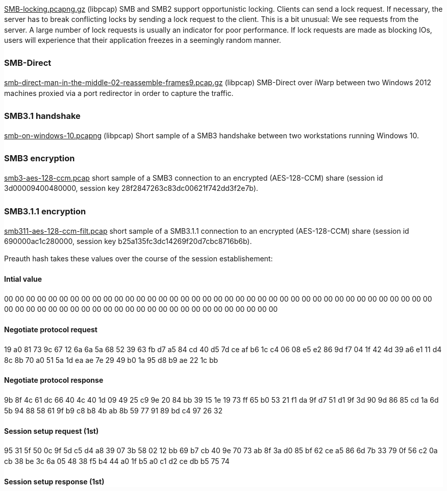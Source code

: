 [SMB-locking.pcapng.gz](uploads/__moin_import__/attachments/SampleCaptures/SMB-locking.pcapng.gz) (libpcap) SMB and SMB2 support opportunistic locking. Clients can send a lock request. If necessary, the server has to break conflicting locks by sending a lock request to the client. This is a bit unusual: We see requests from the server. A large number of lock requests is usually an indicator for poor performance. If lock requests are made as blocking IOs, users will experience that their application freezes in a seemingly random manner.

### SMB-Direct

[smb-direct-man-in-the-middle-02-reassemble-frames9.pcap.gz](uploads/__moin_import__/attachments/SampleCaptures/smb-direct-man-in-the-middle-02-reassemble-frames9.pcap.gz) (libpcap) SMB-Direct over iWarp between two Windows 2012 machines proxied via a port redirector in order to capture the traffic.

### SMB3.1 handshake

[smb-on-windows-10.pcapng](uploads/__moin_import__/attachments/SampleCaptures/smb-on-windows-10.pcapng) (libpcap) Short sample of a SMB3 handshake between two workstations running Windows 10.

### SMB3 encryption

[smb3-aes-128-ccm.pcap](uploads/__moin_import__/attachments/SampleCaptures/smb3-aes-128-ccm.pcap) short sample of a SMB3 connection to an encrypted (AES-128-CCM) share (session id 3d00009400480000, session key 28f2847263c83dc00621f742dd3f2e7b).

### SMB3.1.1 encryption

[smb311-aes-128-ccm-filt.pcap](uploads/__moin_import__/attachments/SampleCaptures/smb311-aes-128-ccm-filt.pcap) short sample of a SMB3.1.1 connection to an encrypted (AES-128-CCM) share (session id 690000ac1c280000, session key b25a135fc3dc14269f20d7cbc8716b6b).

Preauth hash takes these values over the course of the session establishement:

#### Intial value

00 00 00 00 00 00 00 00 00 00 00 00 00 00 00 00 00 00 00 00 00 00 00 00 00 00 00 00 00 00 00 00 00 00 00 00 00 00 00 00 00 00 00 00 00 00 00 00 00 00 00 00 00 00 00 00 00 00 00 00 00 00 00 00

#### Negotiate protocol request

19 a0 81 73 9c 67 12 6a 6a 5a 68 52 39 63 fb d7 a5 84 cd 40 d5 7d ce af b6 1c c4 06 08 e5 e2 86 9d f7 04 1f 42 4d 39 a6 e1 11 d4 8c 8b 70 a0 51 5a 1d ea ae 7e 29 49 b0 1a 95 d8 b9 ae 22 1c bb

#### Negotiate protocol response

9b 8f 4c 61 dc 66 40 4c 40 1d 09 49 25 c9 9e 20 84 bb 39 15 1e 19 73 ff 65 b0 53 21 f1 da 9f d7 51 d1 9f 3d 90 9d 86 85 cd 1a 6d 5b 94 88 58 61 9f b9 c8 b8 4b ab 8b 59 77 91 89 bd c4 97 26 32

#### Session setup request (1st)

95 31 5f 50 0c 9f 5d c5 d4 a8 39 07 3b 58 02 12 bb 69 b7 cb 40 9e 70 73 ab 8f 3a d0 85 bf 62 ce a5 86 6d 7b 33 79 0f 56 c2 0a cb 38 be 3c 6a 05 48 38 f5 b4 44 a0 1f b5 a0 c1 d2 ce db b5 75 74

#### Session setup response (1st)
